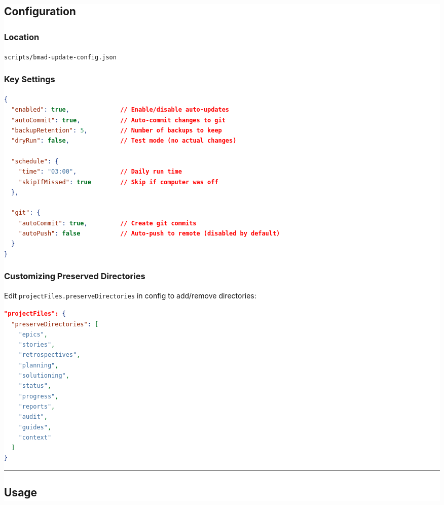 
## Configuration

### Location
`scripts/bmad-update-config.json`

### Key Settings

```json
{
  "enabled": true,              // Enable/disable auto-updates
  "autoCommit": true,           // Auto-commit changes to git
  "backupRetention": 5,         // Number of backups to keep
  "dryRun": false,              // Test mode (no actual changes)

  "schedule": {
    "time": "03:00",            // Daily run time
    "skipIfMissed": true        // Skip if computer was off
  },

  "git": {
    "autoCommit": true,         // Create git commits
    "autoPush": false           // Auto-push to remote (disabled by default)
  }
}
```

### Customizing Preserved Directories

Edit `projectFiles.preserveDirectories` in config to add/remove directories:

```json
"projectFiles": {
  "preserveDirectories": [
    "epics",
    "stories",
    "retrospectives",
    "planning",
    "solutioning",
    "status",
    "progress",
    "reports",
    "audit",
    "guides",
    "context"
  ]
}
```

---

## Usage

